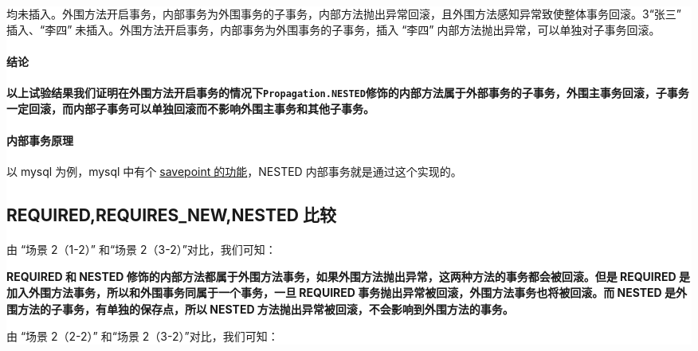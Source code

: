 均未插入。</td><td data-darkmode-color-16079184193008="rgb(163, 163, 163)" data-darkmode-original-color-16079184193008="rgb(0,0,0)" data-darkmode-bgcolor-16079184193008="rgb(32, 32, 32)" data-darkmode-original-bgcolor-16079184193008="rgb(248, 248, 248)" data-style="border-color: rgb(204, 204, 204); min-width: 85px;">外围方法开启事务，内部事务为外围事务的子事务，内部方法抛出异常回滚，且外围方法感知异常致使整体事务回滚。</td></tr><tr data-darkmode-color-16079184193008="rgb(163, 163, 163)" data-darkmode-original-color-16079184193008="rgb(0,0,0)" data-darkmode-bgcolor-16079184193008="rgb(25, 25, 25)" data-darkmode-original-bgcolor-16079184193008="rgb(255,255,255)" data-style="border-width: 1px 0px 0px; border-right-style: initial; border-bottom-style: initial; border-left-style: initial; border-right-color: initial; border-bottom-color: initial; border-left-color: initial; border-top-style: solid; border-top-color: rgb(204, 204, 204); background-color: white;"><td data-darkmode-color-16079184193008="rgb(163, 163, 163)" data-darkmode-original-color-16079184193008="rgb(0,0,0)" data-darkmode-bgcolor-16079184193008="rgb(25, 25, 25)" data-darkmode-original-bgcolor-16079184193008="rgb(255,255,255)" data-style="border-color: rgb(204, 204, 204); min-width: 85px;">3</td><td data-darkmode-color-16079184193008="rgb(163, 163, 163)" data-darkmode-original-color-16079184193008="rgb(0,0,0)" data-darkmode-bgcolor-16079184193008="rgb(25, 25, 25)" data-darkmode-original-bgcolor-16079184193008="rgb(255,255,255)" data-style="border-color: rgb(204, 204, 204); min-width: 85px;">“张三” 插入、“李四” 未插入。</td><td data-darkmode-color-16079184193008="rgb(163, 163, 163)" data-darkmode-original-color-16079184193008="rgb(0,0,0)" data-darkmode-bgcolor-16079184193008="rgb(25, 25, 25)" data-darkmode-original-bgcolor-16079184193008="rgb(255,255,255)" data-style="border-color: rgb(204, 204, 204); min-width: 85px;">外围方法开启事务，内部事务为外围事务的子事务，插入 “李四” 内部方法抛出异常，可以单独对子事务回滚。</td></tr></tbody></table>

#### 结论

**以上试验结果我们证明在外围方法开启事务的情况下`Propagation.NESTED`修饰的内部方法属于外部事务的子事务，外围主事务回滚，子事务一定回滚，而内部子事务可以单独回滚而不影响外围主事务和其他子事务。**

#### 内部事务原理

以 mysql 为例，mysql 中有个 [savepoint 的功能](https://mp.weixin.qq.com/s?__biz=MzA5MTkxMDQ4MQ==&mid=2648933355&idx=1&sn=b426ad28dfc2a64bba813df5b7c341a4&scene=21#wechat_redirect)，NESTED 内部事务就是通过这个实现的。

REQUIRED,REQUIRES_NEW,NESTED 比较
-------------------------------

由 “场景 2（1-2）” 和“场景 2（3-2）”对比，我们可知：

**REQUIRED 和 NESTED 修饰的内部方法都属于外围方法事务，如果外围方法抛出异常，这两种方法的事务都会被回滚。但是 REQUIRED 是加入外围方法事务，所以和外围事务同属于一个事务，一旦 REQUIRED 事务抛出异常被回滚，外围方法事务也将被回滚。而 NESTED 是外围方法的子事务，有单独的保存点，所以 NESTED 方法抛出异常被回滚，不会影响到外围方法的事务。**

由 “场景 2（2-2）” 和“场景 2（3-2）”对比，我们可知：